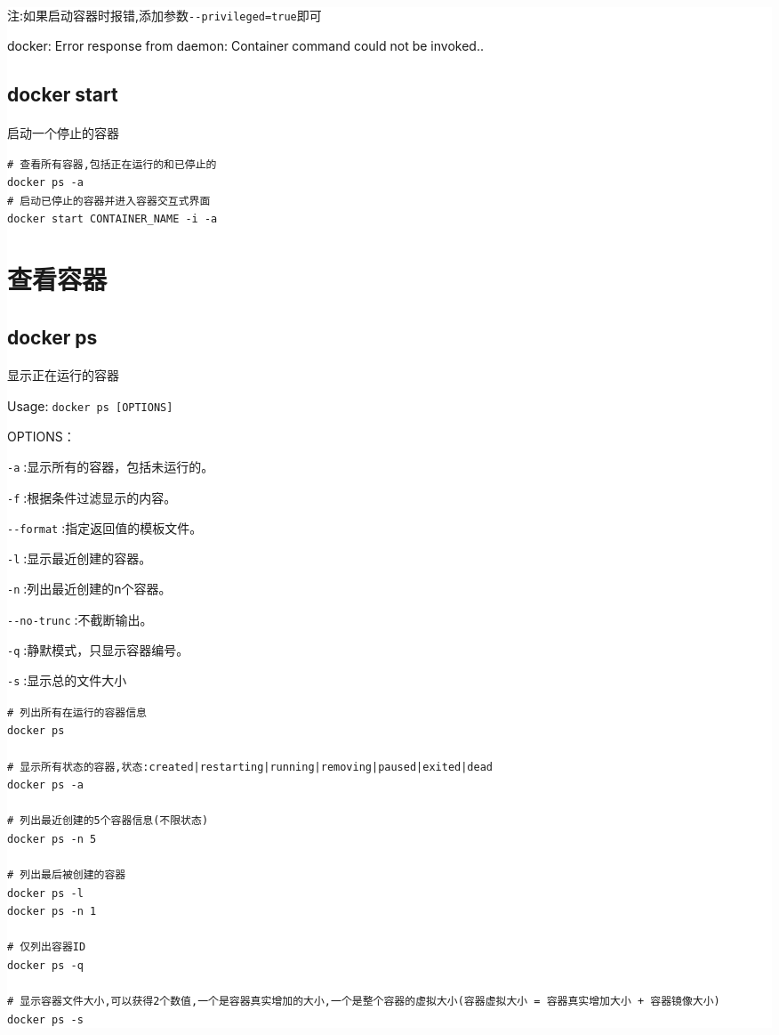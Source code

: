 
 注:如果启动容器时报错,添加参数`--privileged=true`即可

docker: Error response from daemon: Container command could not be invoked..

## docker start

启动一个停止的容器

```shell
# 查看所有容器,包括正在运行的和已停止的
docker ps -a
# 启动已停止的容器并进入容器交互式界面
docker start CONTAINER_NAME -i -a
```



# 查看容器

## docker ps

显示正在运行的容器

Usage:	`docker ps [OPTIONS]`

OPTIONS：

`-a` :显示所有的容器，包括未运行的。

`-f` :根据条件过滤显示的内容。

`--format` :指定返回值的模板文件。

`-l` :显示最近创建的容器。

`-n` :列出最近创建的n个容器。

`--no-trunc` :不截断输出。

`-q` :静默模式，只显示容器编号。

`-s` :显示总的文件大小

```
# 列出所有在运行的容器信息
docker ps

# 显示所有状态的容器,状态:created|restarting|running|removing|paused|exited|dead
docker ps -a

# 列出最近创建的5个容器信息(不限状态)
docker ps -n 5

# 列出最后被创建的容器
docker ps -l
docker ps -n 1

# 仅列出容器ID
docker ps -q

# 显示容器文件大小,可以获得2个数值,一个是容器真实增加的大小,一个是整个容器的虚拟大小(容器虚拟大小 = 容器真实增加大小 + 容器镜像大小)
docker ps -s
```
